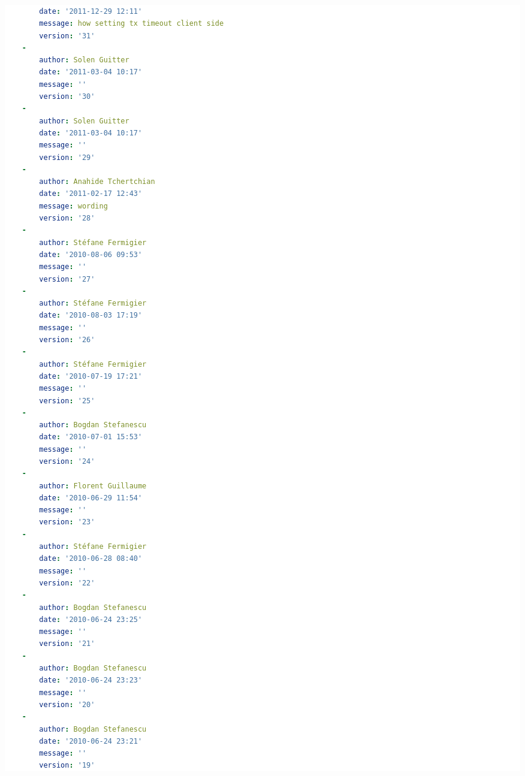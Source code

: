 ```yaml
        date: '2011-12-29 12:11'
        message: how setting tx timeout client side
        version: '31'
    -
        author: Solen Guitter
        date: '2011-03-04 10:17'
        message: ''
        version: '30'
    -
        author: Solen Guitter
        date: '2011-03-04 10:17'
        message: ''
        version: '29'
    -
        author: Anahide Tchertchian
        date: '2011-02-17 12:43'
        message: wording
        version: '28'
    -
        author: Stéfane Fermigier
        date: '2010-08-06 09:53'
        message: ''
        version: '27'
    -
        author: Stéfane Fermigier
        date: '2010-08-03 17:19'
        message: ''
        version: '26'
    -
        author: Stéfane Fermigier
        date: '2010-07-19 17:21'
        message: ''
        version: '25'
    -
        author: Bogdan Stefanescu
        date: '2010-07-01 15:53'
        message: ''
        version: '24'
    -
        author: Florent Guillaume
        date: '2010-06-29 11:54'
        message: ''
        version: '23'
    -
        author: Stéfane Fermigier
        date: '2010-06-28 08:40'
        message: ''
        version: '22'
    -
        author: Bogdan Stefanescu
        date: '2010-06-24 23:25'
        message: ''
        version: '21'
    -
        author: Bogdan Stefanescu
        date: '2010-06-24 23:23'
        message: ''
        version: '20'
    -
        author: Bogdan Stefanescu
        date: '2010-06-24 23:21'
        message: ''
        version: '19'
```